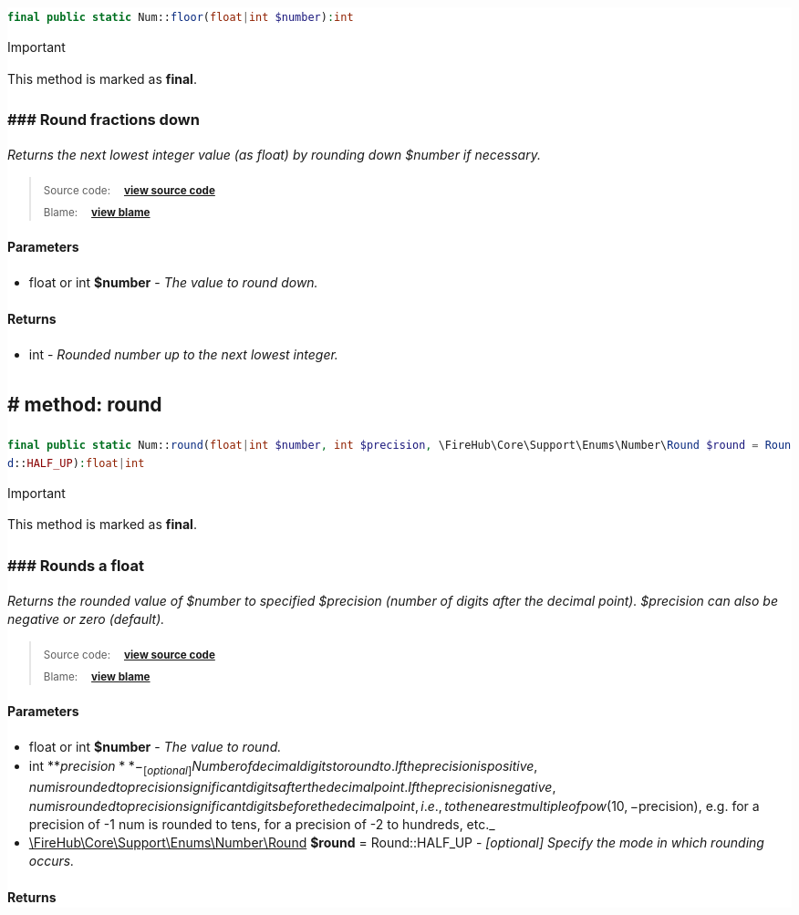 ```php
final public static Num::floor(float|int $number):int
```





> [!IMPORTANT]
This method is marked as **final**.





### ### Round fractions down

_Returns the next lowest integer value (as float) by rounding down $number if necessary._

><sub>Source code:  **[view source code](https://github.com/The-FireHub-Project/Core/blob/develop-pre-alpha-m1/src/support/lowlevel/firehub.Num.php#L98)**</sub><br/>
        <sub>Blame:  **[view blame](https://github.com/The-FireHub-Project/Core/blame/develop-pre-alpha-m1/src/support/lowlevel/firehub.Num.php#L98)**</sub>
#### Parameters

* float or int **$number** - _The value to round down._
#### Returns

* int - _Rounded number up to the next lowest integer._
<h2><a name="round()"># method: round</a></h2>

```php
final public static Num::round(float|int $number, int $precision, \FireHub\Core\Support\Enums\Number\Round $round = Round::HALF_UP):float|int
```





> [!IMPORTANT]
This method is marked as **final**.





### ### Rounds a float

_Returns the rounded value of $number to specified $precision (number of digits after the decimal point).
$precision can also be negative or zero (default)._

><sub>Source code:  **[view source code](https://github.com/The-FireHub-Project/Core/blob/develop-pre-alpha-m1/src/support/lowlevel/firehub.Num.php#L132)**</sub><br/>
        <sub>Blame:  **[view blame](https://github.com/The-FireHub-Project/Core/blame/develop-pre-alpha-m1/src/support/lowlevel/firehub.Num.php#L132)**</sub>
#### Parameters

* float or int **$number** - _The value to round._
* int **$precision** - _[optional] 
Number of decimal digits to round to. If the precision is positive, num is rounded to precision significant
digits after the decimal point. If the precision is negative, num is rounded to precision significant digits
before the decimal point, i.e., to the nearest multiple of pow(10, -$precision), e.g. for a precision of -1
num is rounded to tens, for a precision of -2 to hundreds, etc._
* [\FireHub\Core\Support\Enums\Number\Round](./Wiki-Round) **$round** = Round::HALF_UP - _[optional] 
Specify the mode in which rounding occurs._
#### Returns
